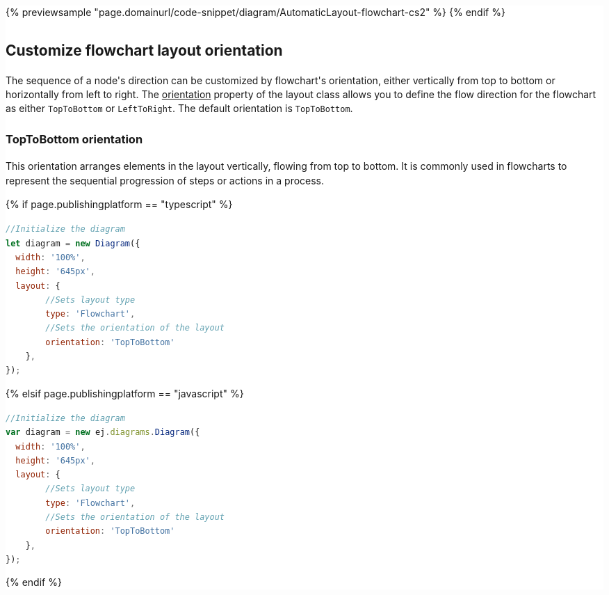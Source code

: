 {% previewsample "page.domainurl/code-snippet/diagram/AutomaticLayout-flowchart-cs2" %}
{% endif %}

## Customize flowchart layout orientation

The sequence of a node's direction can be customized by flowchart's orientation, either vertically from top to bottom or horizontally from left to right. The [orientation](../../api/diagram/layoutOrientation/) property of the layout class allows you to define the flow direction for the flowchart as either `TopToBottom` or `LeftToRight`. The default orientation is `TopToBottom`.

### TopToBottom orientation

This orientation arranges elements in the layout vertically, flowing from top to bottom. It is commonly used in flowcharts to represent the sequential progression of steps or actions in a process.

{% if page.publishingplatform == "typescript" %}

```javascript
//Initialize the diagram
let diagram = new Diagram({
  width: '100%',
  height: '645px',
  layout: {
        //Sets layout type
        type: 'Flowchart',
        //Sets the orientation of the layout
        orientation: 'TopToBottom'
    },
});

```
{% elsif page.publishingplatform == "javascript" %}

```javascript
//Initialize the diagram
var diagram = new ej.diagrams.Diagram({
  width: '100%',
  height: '645px',
  layout: {
        //Sets layout type
        type: 'Flowchart',
        //Sets the orientation of the layout
        orientation: 'TopToBottom'
    },
});

```

{% endif %}

